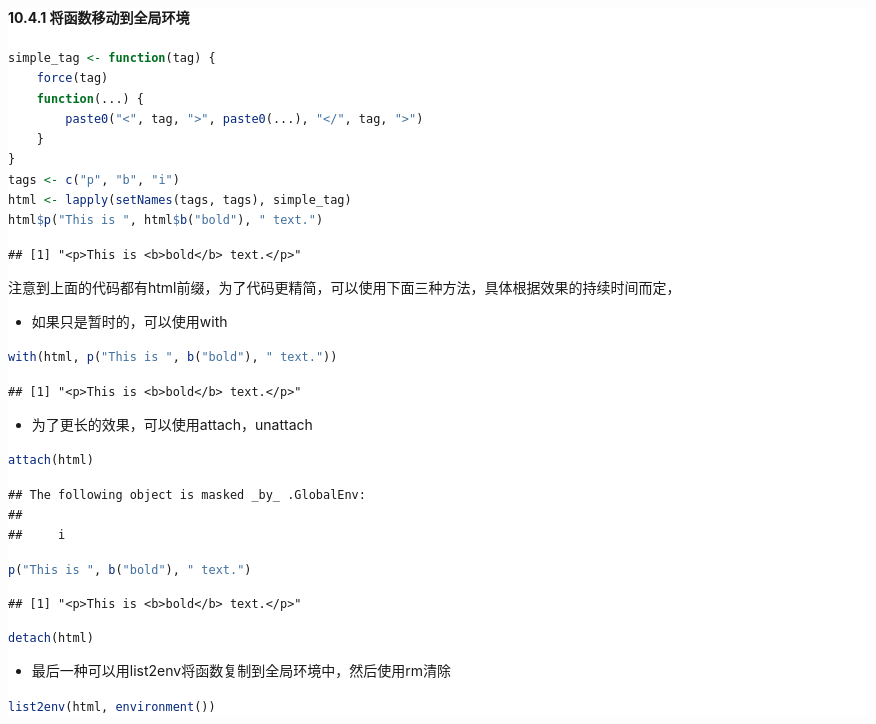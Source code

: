 #### 10.4.1 将函数移动到全局环境


```r
simple_tag <- function(tag) {
    force(tag)
    function(...) {
        paste0("<", tag, ">", paste0(...), "</", tag, ">")
    }
}
tags <- c("p", "b", "i")
html <- lapply(setNames(tags, tags), simple_tag)
html$p("This is ", html$b("bold"), " text.")
```

```
## [1] "<p>This is <b>bold</b> text.</p>"
```

注意到上面的代码都有html前缀，为了代码更精简，可以使用下面三种方法，具体根据效果的持续时间而定，

- 如果只是暂时的，可以使用with


```r
with(html, p("This is ", b("bold"), " text."))
```

```
## [1] "<p>This is <b>bold</b> text.</p>"
```

- 为了更长的效果，可以使用attach，unattach


```r
attach(html)
```

```
## The following object is masked _by_ .GlobalEnv:
## 
##     i
```

```r
p("This is ", b("bold"), " text.")
```

```
## [1] "<p>This is <b>bold</b> text.</p>"
```

```r
detach(html)
```

- 最后一种可以用list2env将函数复制到全局环境中，然后使用rm清除


```r
list2env(html, environment())
```
